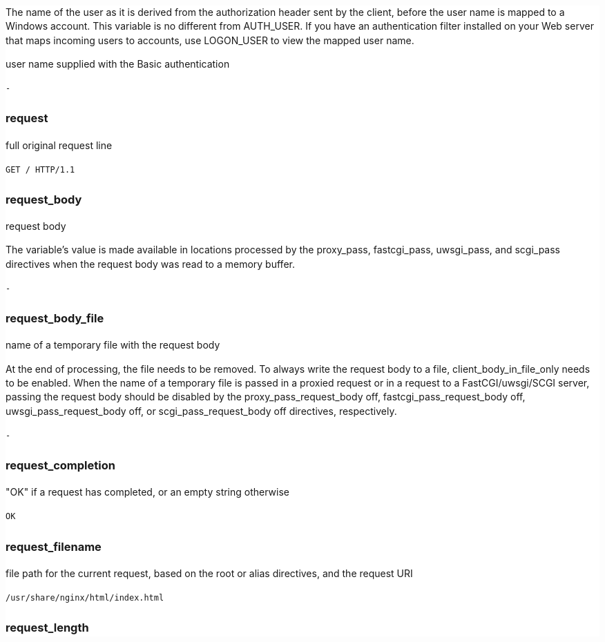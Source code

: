 The name of the user as it is derived from the authorization header sent by the client, before the user name is mapped to a Windows account. This variable is no different from AUTH_USER. If you have an authentication filter installed on your Web server that maps incoming users to accounts, use LOGON_USER to view the mapped user name.

user name supplied with the Basic authentication
```log
- 
```

### request

full original request line
```log
GET / HTTP/1.1 
```

### request_body

request body

The variable’s value is made available in locations processed by the proxy_pass, fastcgi_pass, uwsgi_pass, and scgi_pass directives when the request body was read to a memory buffer.
```log
- 
```

### request_body_file

name of a temporary file with the request body

At the end of processing, the file needs to be removed. To always write the request body to a file, client_body_in_file_only needs to be enabled. When the name of a temporary file is passed in a proxied request or in a request to a FastCGI/uwsgi/SCGI server, passing the request body should be disabled by the proxy_pass_request_body off, fastcgi_pass_request_body off, uwsgi_pass_request_body off, or scgi_pass_request_body off directives, respectively.
```log
- 
```

### request_completion

"OK" if a request has completed, or an empty string otherwise
```log
OK 
```

### request_filename

file path for the current request, based on the root or alias directives, and the request URI
```log
/usr/share/nginx/html/index.html 
```

### request_length
